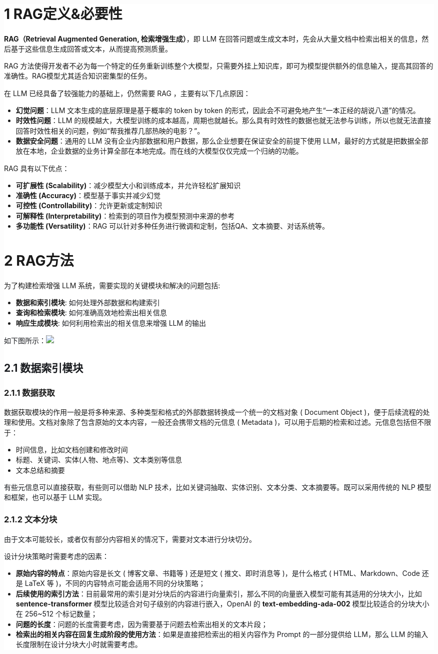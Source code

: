 # 1 RAG定义&必要性
**RAG（Retrieval Augmented Generation, 检索增强生成）**，即 LLM 在回答问题或生成文本时，先会从大量文档中检索出相关的信息，然后基于这些信息生成回答或文本，从而提高预测质量。

RAG 方法使得开发者不必为每一个特定的任务重新训练整个大模型，只需要外挂上知识库，即可为模型提供额外的信息输入，提高其回答的准确性。RAG模型尤其适合知识密集型的任务。



在 LLM 已经具备了较强能力的基础上，仍然需要 RAG ，主要有以下几点原因：

+ **幻觉问题**：LLM 文本生成的底层原理是基于概率的 token by token 的形式，因此会不可避免地产生“一本正经的胡说八道”的情况。
+ **时效性问题**：LLM 的规模越大，大模型训练的成本越高，周期也就越长。那么具有时效性的数据也就无法参与训练，所以也就无法直接回答时效性相关的问题，例如“帮我推荐几部热映的电影？”。
+ **数据安全问题**：通用的 LLM 没有企业内部数据和用户数据，那么企业想要在保证安全的前提下使用 LLM，最好的方式就是把数据全部放在本地，企业数据的业务计算全部在本地完成。而在线的大模型仅仅完成一个归纳的功能。



RAG 具有以下优点：

+ **可扩展性 (Scalability)**：减少模型大小和训练成本，并允许轻松扩展知识
+ **准确性 (Accuracy)**：模型基于事实并减少幻觉
+ **可控性 (Controllability)**：允许更新或定制知识
+ **可解释性 (Interpretability)**：检索到的项目作为模型预测中来源的参考
+ **多功能性 (Versatility)**：RAG 可以针对多种任务进行微调和定制，包括QA、文本摘要、对话系统等。

# 2 RAG方法
为了构建检索增强 LLM 系统，需要实现的关键模块和解决的问题包括:

+ **数据和索引模块**<font style="color:rgb(25, 27, 31);">: 如何处理外部数据和构建索引</font>
+ **查询和检索模块**<font style="color:rgb(25, 27, 31);">: 如何准确高效地检索出相关信息</font>
+ **响应生成模块**<font style="color:rgb(25, 27, 31);">: 如何利用检索出的相关信息来增强 LLM 的输出</font>

<font style="color:rgb(25, 27, 31);">如下图所示：</font>![](https://cdn.nlark.com/yuque/0/2023/png/35925915/1702263148635-63ff35ea-f7a7-4082-9f8c-fadc60a42620.png)

## <font style="color:rgb(25, 27, 31);">2.1 数据索引模块</font>
### 2.1.1 数据获取
数据获取模块的作用一般是将多种来源、多种类型和格式的外部数据转换成一个统一的文档对象 ( Document Object )，便于后续流程的处理和使用。文档对象除了包含原始的文本内容，一般还会携带文档的元信息 ( Metadata )，可以用于后期的检索和过滤。元信息包括但不限于：

+ 时间信息，比如文档创建和修改时间
+ 标题、关键词、实体(人物、地点等)、文本类别等信息
+ 文本总结和摘要

<font style="color:rgb(25, 27, 31);">有些元信息可以直接获取，有些则可以借助 NLP 技术，比如关键词抽取、实体识别、文本分类、文本摘要等。既可以采用传统的 NLP 模型和框架，也可以基于 LLM 实现。</font>

### 2.1.2 文本分块
<font style="color:rgb(25, 27, 31);">由于文本可能较长，或者仅有部分内容相关的情况下，需要对文本进行分块切分。</font>

<font style="color:rgb(25, 27, 31);">设计分块策略时需要考虑的因素：</font>

+ **原始内容的特点**<font style="color:rgb(25, 27, 31);">：原始内容是长文 ( 博客文章、书籍等 ) 还是短文 ( 推文、即时消息等 )，是什么格式 ( HTML、Markdown、Code 还是 LaTeX 等 )，不同的内容特点可能会适用不同的分块策略；</font>
+ **后续使用的索引方法**<font style="color:rgb(25, 27, 31);">：目前最常用的索引是对分块后的内容进行向量索引，那么不同的向量嵌入模型可能有其适用的分块大小，比如 </font>**sentence-transformer**<font style="color:rgb(25, 27, 31);"> 模型比较适合对句子级别的内容进行嵌入，OpenAI 的 </font>**text-embedding-ada-002**<font style="color:rgb(25, 27, 31);"> 模型比较适合的分块大小在 256~512 个标记数量；</font>
+ **问题的长度**<font style="color:rgb(25, 27, 31);">：问题的长度需要考虑，因为需要基于问题去检索出相关的文本片段；</font>
+ **检索出的相关内容在回复生成阶段的使用方法**<font style="color:rgb(25, 27, 31);">：如果是直接把检索出的相关内容作为 Prompt 的一部分提供给 LLM，那么 LLM 的输入长度限制在设计分块大小时就需要考虑。</font>
